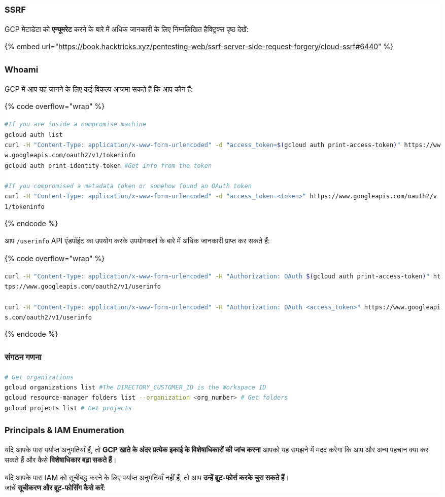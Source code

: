 ### **SSRF**

GCP मेटाडेटा को **एन्यूमरेट** करने के बारे में अधिक जानकारी के लिए निम्नलिखित हैक्ट्रिक्स पृष्ठ देखें:

{% embed url="https://book.hacktricks.xyz/pentesting-web/ssrf-server-side-request-forgery/cloud-ssrf#6440" %}

### Whoami

GCP में आप यह जानने के लिए कई विकल्प आजमा सकते हैं कि आप कौन हैं:

{% code overflow="wrap" %}
```bash
#If you are inside a compromise machine
gcloud auth list
curl -H "Content-Type: application/x-www-form-urlencoded" -d "access_token=$(gcloud auth print-access-token)" https://www.googleapis.com/oauth2/v1/tokeninfo
gcloud auth print-identity-token #Get info from the token

#If you compromised a metadata token or somehow found an OAuth token
curl -H "Content-Type: application/x-www-form-urlencoded" -d "access_token=<token>" https://www.googleapis.com/oauth2/v1/tokeninfo
```
{% endcode %}

आप `/userinfo` API एंडपॉइंट का उपयोग करके उपयोगकर्ता के बारे में अधिक जानकारी प्राप्त कर सकते हैं:

{% code overflow="wrap" %}
```bash
curl -H "Content-Type: application/x-www-form-urlencoded" -H "Authorization: OAuth $(gcloud auth print-access-token)" https://www.googleapis.com/oauth2/v1/userinfo

curl -H "Content-Type: application/x-www-form-urlencoded" -H "Authorization: OAuth <access_token>" https://www.googleapis.com/oauth2/v1/userinfo
```
{% endcode %}

### संगठन गणना
```bash
# Get organizations
gcloud organizations list #The DIRECTORY_CUSTOMER_ID is the Workspace ID
gcloud resource-manager folders list --organization <org_number> # Get folders
gcloud projects list # Get projects
```
### Principals & IAM Enumeration

यदि आपके पास पर्याप्त अनुमतियाँ हैं, तो **GCP खाते के अंदर प्रत्येक इकाई के विशेषाधिकारों की जांच करना** आपको यह समझने में मदद करेगा कि आप और अन्य पहचान क्या कर सकते हैं और कैसे **विशेषाधिकार बढ़ा सकते हैं**।

यदि आपके पास IAM को सूचीबद्ध करने के लिए पर्याप्त अनुमतियाँ नहीं हैं, तो आप **उन्हें ब्रूट-फोर्स करके चुरा सकते हैं**।\
जांचें **सूचीकरण और ब्रूट-फोर्सिंग कैसे करें**:
